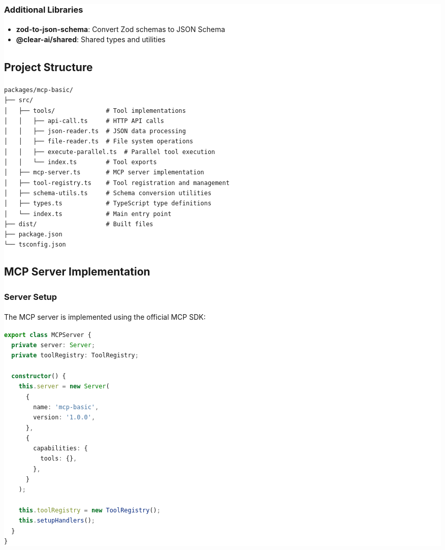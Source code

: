 ### Additional Libraries
- **zod-to-json-schema**: Convert Zod schemas to JSON Schema
- **@clear-ai/shared**: Shared types and utilities

## Project Structure

```
packages/mcp-basic/
├── src/
│   ├── tools/              # Tool implementations
│   │   ├── api-call.ts     # HTTP API calls
│   │   ├── json-reader.ts  # JSON data processing
│   │   ├── file-reader.ts  # File system operations
│   │   ├── execute-parallel.ts  # Parallel tool execution
│   │   └── index.ts        # Tool exports
│   ├── mcp-server.ts       # MCP server implementation
│   ├── tool-registry.ts    # Tool registration and management
│   ├── schema-utils.ts     # Schema conversion utilities
│   ├── types.ts            # TypeScript type definitions
│   └── index.ts            # Main entry point
├── dist/                   # Built files
├── package.json
└── tsconfig.json
```

## MCP Server Implementation

### Server Setup

The MCP server is implemented using the official MCP SDK:

```typescript
export class MCPServer {
  private server: Server;
  private toolRegistry: ToolRegistry;

  constructor() {
    this.server = new Server(
      {
        name: 'mcp-basic',
        version: '1.0.0',
      },
      {
        capabilities: {
          tools: {},
        },
      }
    );

    this.toolRegistry = new ToolRegistry();
    this.setupHandlers();
  }
}
```
